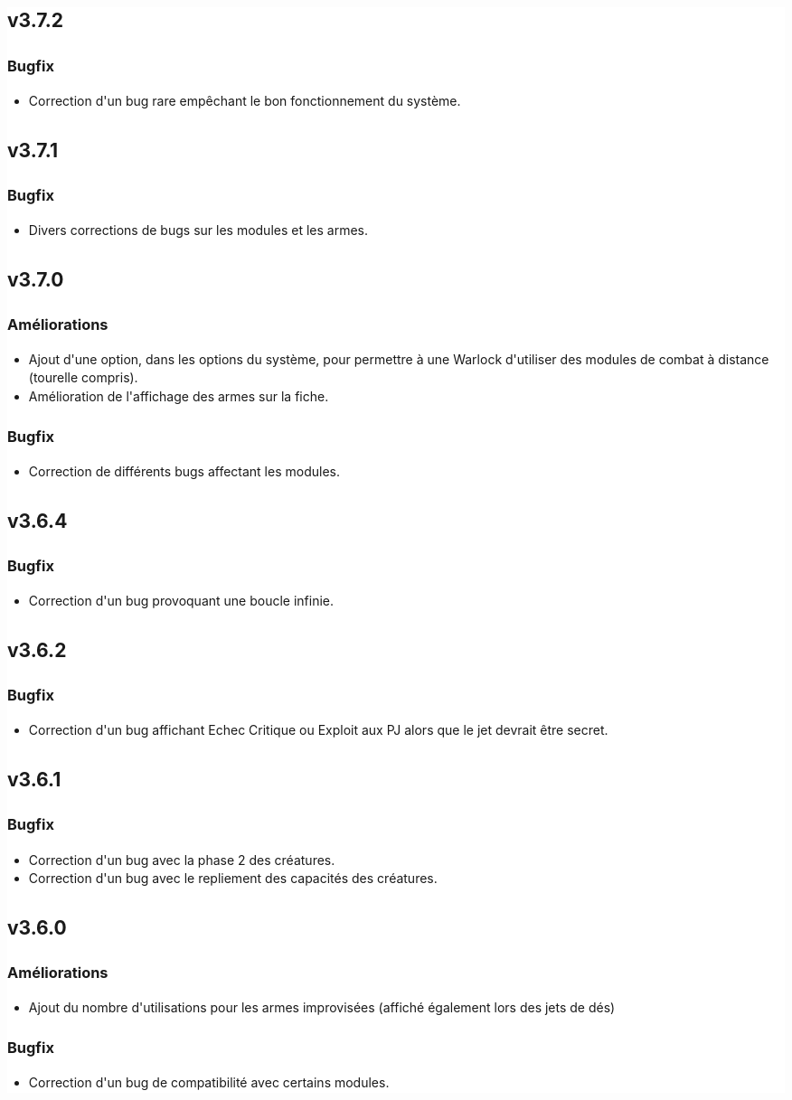 ## v3.7.2

### Bugfix
- Correction d'un bug rare empêchant le bon fonctionnement du système.

## v3.7.1

### Bugfix
- Divers corrections de bugs sur les modules et les armes.

## v3.7.0

### Améliorations
- Ajout d'une option, dans les options du système, pour permettre à une Warlock d'utiliser des modules de combat à distance (tourelle compris).
- Amélioration de l'affichage des armes sur la fiche.

### Bugfix
- Correction de différents bugs affectant les modules.

## v3.6.4

### Bugfix
- Correction d'un bug provoquant une boucle infinie.

## v3.6.2

### Bugfix
- Correction d'un bug affichant Echec Critique ou Exploit aux PJ alors que le jet devrait être secret.

## v3.6.1

### Bugfix
- Correction d'un bug avec la phase 2 des créatures.
- Correction d'un bug avec le repliement des capacités des créatures.

## v3.6.0

### Améliorations
- Ajout du nombre d'utilisations pour les armes improvisées (affiché également lors des jets de dés)

### Bugfix
- Correction d'un bug de compatibilité avec certains modules.
